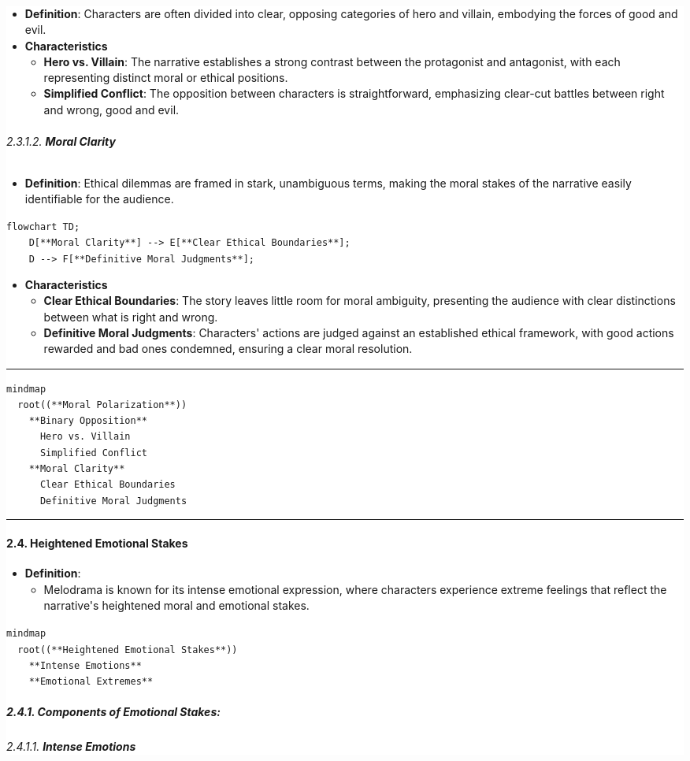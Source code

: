 - **Definition**: Characters are often divided into clear, opposing categories of hero and villain, embodying the forces of good and evil.
- **Characteristics**
  - **Hero vs. Villain**: The narrative establishes a strong contrast between the protagonist and antagonist, with each representing distinct moral or ethical positions.
  - **Simplified Conflict**: The opposition between characters is straightforward, emphasizing clear-cut battles between right and wrong, good and evil.

###### 2.3.1.2. **Moral Clarity**

- **Definition**: Ethical dilemmas are framed in stark, unambiguous terms, making the moral stakes of the narrative easily identifiable for the audience.

```mermaid
flowchart TD;
    D[**Moral Clarity**] --> E[**Clear Ethical Boundaries**];
    D --> F[**Definitive Moral Judgments**];
```

- **Characteristics**
  - **Clear Ethical Boundaries**: The story leaves little room for moral ambiguity, presenting the audience with clear distinctions between what is right and wrong.
  - **Definitive Moral Judgments**: Characters' actions are judged against an established ethical framework, with good actions rewarded and bad ones condemned, ensuring a clear moral resolution.

---

```mermaid
mindmap
  root((**Moral Polarization**))
    **Binary Opposition**
      Hero vs. Villain
      Simplified Conflict
    **Moral Clarity**
      Clear Ethical Boundaries
      Definitive Moral Judgments
```

---

#### 2.4. **Heightened Emotional Stakes**

- **Definition**:
  - Melodrama is known for its intense emotional expression, where characters experience extreme feelings that reflect the narrative's heightened moral and emotional stakes.

```mermaid
mindmap
  root((**Heightened Emotional Stakes**))
    **Intense Emotions**
    **Emotional Extremes**
```

##### 2.4.1. **Components of Emotional Stakes**:

###### 2.4.1.1. **Intense Emotions**
